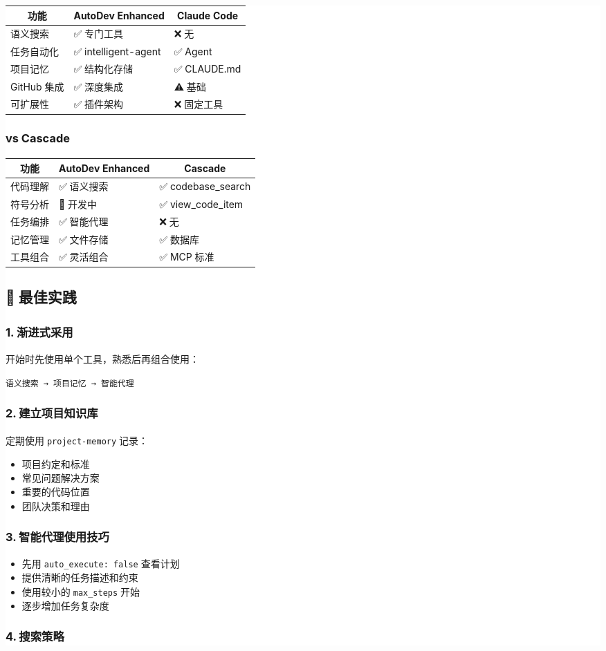 | 功能 | AutoDev Enhanced | Claude Code |
|------|-----------------|-------------|
| 语义搜索 | ✅ 专门工具 | ❌ 无 |
| 任务自动化 | ✅ intelligent-agent | ✅ Agent |
| 项目记忆 | ✅ 结构化存储 | ✅ CLAUDE.md |
| GitHub 集成 | ✅ 深度集成 | ⚠️ 基础 |
| 可扩展性 | ✅ 插件架构 | ❌ 固定工具 |

### vs Cascade

| 功能 | AutoDev Enhanced | Cascade |
|------|-----------------|---------|
| 代码理解 | ✅ 语义搜索 | ✅ codebase_search |
| 符号分析 | 🔄 开发中 | ✅ view_code_item |
| 任务编排 | ✅ 智能代理 | ❌ 无 |
| 记忆管理 | ✅ 文件存储 | ✅ 数据库 |
| 工具组合 | ✅ 灵活组合 | ✅ MCP 标准 |

## 🎯 最佳实践

### 1. 渐进式采用

开始时先使用单个工具，熟悉后再组合使用：

```
语义搜索 → 项目记忆 → 智能代理
```

### 2. 建立项目知识库

定期使用 `project-memory` 记录：
- 项目约定和标准
- 常见问题解决方案
- 重要的代码位置
- 团队决策和理由

### 3. 智能代理使用技巧

- 先用 `auto_execute: false` 查看计划
- 提供清晰的任务描述和约束
- 使用较小的 `max_steps` 开始
- 逐步增加任务复杂度

### 4. 搜索策略
